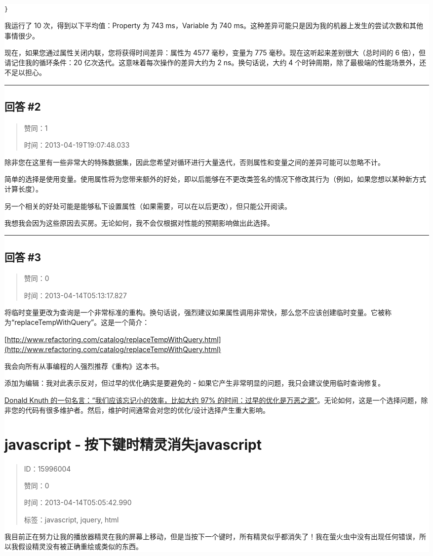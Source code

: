 ```
} 
```

我运行了 10 次，得到以下平均值：Property 为 743 ms，Variable 为 740 ms。这种差异可能只是因为我的机器上发生的尝试次数和其他事情很少。

现在，如果您通过属性关闭内联，您将获得时间差异：属性为 4577 毫秒，变量为 775 毫秒。现在这听起来差别很大（总时间的 6 倍），但请记住我的循环条件：20 亿次迭代。这意味着每次操作的差异大约为 2 ns。换句话说，大约 4 个时钟周期，除了最极端的性能场景外，还不足以担心。

* * *

## 回答 #2

> 赞同：1
> 
> 时间：2013-04-19T19:07:48.033

除非您在这里有一些非常大的特殊数据集，因此您希望对循环进行大量迭代，否则属性和变量之间的差异可能可以忽略不计。

简单的选择是使用变量。使用属性将为您带来额外的好处，即以后能够在不更改类签名的情况下修改其行为（例如，如果您想以某种新方式计算长度）。

另一个相关的好处可能是能够私下设置属性（如果需要，可以在以后更改），但只能公开阅读。

我想我会因为这些原因去买房。无论如何，我不会仅根据对性能的预期影响做出此选择。

* * *

## 回答 #3

> 赞同：0
> 
> 时间：2013-04-14T05:13:17.827

将临时变量更改为查询是一个非常标准的重构。换句话说，强烈建议如果属性调用非常快，那么您不应该创建临时变量。它被称为“replaceTempWithQuery”。这是一个简介：

[http://www.refactoring.com/catalog/replaceTempWithQuery.html](http://www.refactoring.com/catalog/replaceTempWithQuery.html)

我会向所有从事编程的人强烈推荐《重构》这本书。

添加为编辑：我对此表示反对，但过早的优化确实是要避免的 - 如果它产生非常明显的问题，我只会建议使用临时查询修复。

[Donald Knuth 的一句名言：“我们应该忘记小的效率，比如大约 97% 的时间：过早的优化是万恶之源”](http://en.wikipedia.org/wiki/Program_optimization)。无论如何，这是一个选择问题，除非您的代码有很多维护者。然后，维护时间通常会对您的优化/设计选择产生重大影响。

# javascript - 按下键时精灵消失javascript

> ID：15996004
> 
> 赞同：0
> 
> 时间：2013-04-14T05:05:42.990
> 
> 标签：javascript, jquery, html

我目前正在努力让我的播放器精灵在我的屏幕上移动，但是当按下一个键时，所有精灵似乎都消失了！我在萤火虫中没有出现任何错误，所以我假设精灵没有被正确重绘或类似的东西。

